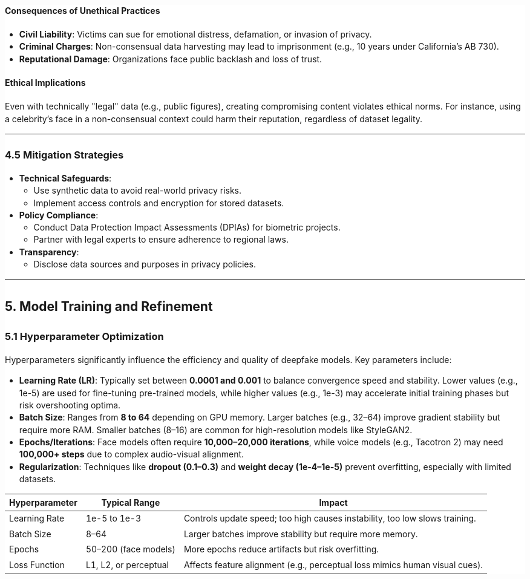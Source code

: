#### **Consequences of Unethical Practices**  
- **Civil Liability**: Victims can sue for emotional distress, defamation, or invasion of privacy.  
- **Criminal Charges**: Non-consensual data harvesting may lead to imprisonment (e.g., 10 years under California’s AB 730).  
- **Reputational Damage**: Organizations face public backlash and loss of trust.  

#### **Ethical Implications**  
Even with technically "legal" data (e.g., public figures), creating compromising content violates ethical norms. For instance, using a celebrity’s face in a non-consensual context could harm their reputation, regardless of dataset legality.  

---

### **4.5 Mitigation Strategies**  
- **Technical Safeguards**:  
  - Use synthetic data to avoid real-world privacy risks.  
  - Implement access controls and encryption for stored datasets.  
- **Policy Compliance**:  
  - Conduct Data Protection Impact Assessments (DPIAs) for biometric projects.  
  - Partner with legal experts to ensure adherence to regional laws.  
- **Transparency**:  
  - Disclose data sources and purposes in privacy policies.  

---

## 5. Model Training and Refinement  

### **5.1 Hyperparameter Optimization**  
Hyperparameters significantly influence the efficiency and quality of deepfake models. Key parameters include:  

- **Learning Rate (LR)**: Typically set between **0.0001 and 0.001** to balance convergence speed and stability. Lower values (e.g., 1e-5) are used for fine-tuning pre-trained models, while higher values (e.g., 1e-3) may accelerate initial training phases but risk overshooting optima.  
- **Batch Size**: Ranges from **8 to 64** depending on GPU memory. Larger batches (e.g., 32–64) improve gradient stability but require more RAM. Smaller batches (8–16) are common for high-resolution models like StyleGAN2.  
- **Epochs/Iterations**: Face models often require **10,000–20,000 iterations**, while voice models (e.g., Tacotron 2) may need **100,000+ steps** due to complex audio-visual alignment.  
- **Regularization**: Techniques like **dropout (0.1–0.3)** and **weight decay (1e-4–1e-5)** prevent overfitting, especially with limited datasets.  

| **Hyperparameter** | **Typical Range**       | **Impact**                                                                 |  
|---------------------|-------------------------|---------------------------------------------------------------------------|  
| Learning Rate       | 1e-5 to 1e-3           | Controls update speed; too high causes instability, too low slows training. |  
| Batch Size          | 8–64                   | Larger batches improve stability but require more memory.                  |  
| Epochs              | 50–200 (face models)    | More epochs reduce artifacts but risk overfitting.                         |  
| Loss Function       | L1, L2, or perceptual   | Affects feature alignment (e.g., perceptual loss mimics human visual cues).|  
